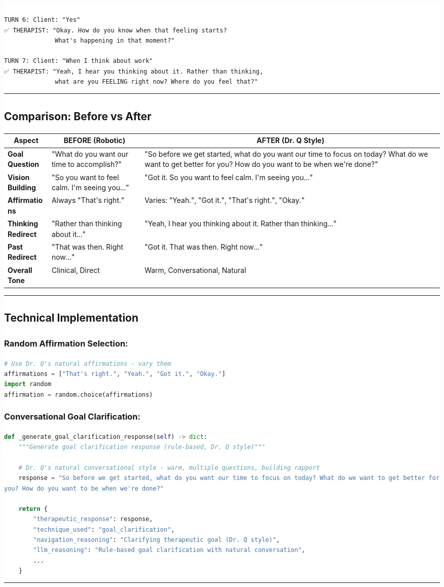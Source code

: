 ```

TURN 6: Client: "Yes"
✅ THERAPIST: "Okay. How do you know when that feeling starts?
              What's happening in that moment?"

TURN 7: Client: "When I think about work"
✅ THERAPIST: "Yeah, I hear you thinking about it. Rather than thinking,
              what are you FEELING right now? Where do you feel that?"
```

---

## Comparison: Before vs After

| Aspect | BEFORE (Robotic) | AFTER (Dr. Q Style) |
|--------|-----------------|---------------------|
| **Goal Question** | "What do you want our time to accomplish?" | "So before we get started, what do you want our time to focus on today? What do we want to get better for you? How do you want to be when we're done?" |
| **Vision Building** | "So you want to feel calm. I'm seeing you..." | "Got it. So you want to feel calm. I'm seeing you..." |
| **Affirmations** | Always "That's right." | Varies: "Yeah.", "Got it.", "That's right.", "Okay." |
| **Thinking Redirect** | "Rather than thinking about it..." | "Yeah, I hear you thinking about it. Rather than thinking..." |
| **Past Redirect** | "That was then. Right now..." | "Got it. That was then. Right now..." |
| **Overall Tone** | Clinical, Direct | Warm, Conversational, Natural |

---

## Technical Implementation

### Random Affirmation Selection:
```python
# Use Dr. Q's natural affirmations - vary them
affirmations = ["That's right.", "Yeah.", "Got it.", "Okay."]
import random
affirmation = random.choice(affirmations)
```

### Conversational Goal Clarification:
```python
def _generate_goal_clarification_response(self) -> dict:
    """Generate goal clarification response (rule-based, Dr. Q style)"""

    # Dr. Q's natural conversational style - warm, multiple questions, building rapport
    response = "So before we get started, what do you want our time to focus on today? What do we want to get better for you? How do you want to be when we're done?"

    return {
        "therapeutic_response": response,
        "technique_used": "goal_clarification",
        "navigation_reasoning": "Clarifying therapeutic goal (Dr. Q style)",
        "llm_reasoning": "Rule-based goal clarification with natural conversation",
        ...
    }
```

---